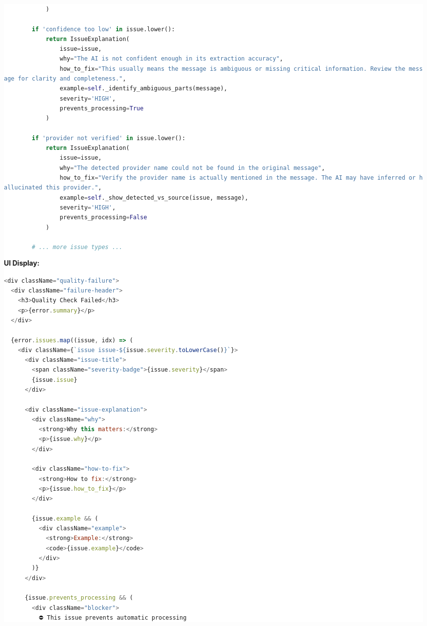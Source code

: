 ```python
            )

        if 'confidence too low' in issue.lower():
            return IssueExplanation(
                issue=issue,
                why="The AI is not confident enough in its extraction accuracy",
                how_to_fix="This usually means the message is ambiguous or missing critical information. Review the message for clarity and completeness.",
                example=self._identify_ambiguous_parts(message),
                severity='HIGH',
                prevents_processing=True
            )

        if 'provider not verified' in issue.lower():
            return IssueExplanation(
                issue=issue,
                why="The detected provider name could not be found in the original message",
                how_to_fix="Verify the provider name is actually mentioned in the message. The AI may have inferred or hallucinated this provider.",
                example=self._show_detected_vs_source(issue, message),
                severity='HIGH',
                prevents_processing=False
            )

        # ... more issue types ...
```

**UI Display:**
```javascript
<div className="quality-failure">
  <div className="failure-header">
    <h3>Quality Check Failed</h3>
    <p>{error.summary}</p>
  </div>

  {error.issues.map((issue, idx) => (
    <div className={`issue issue-${issue.severity.toLowerCase()}`}>
      <div className="issue-title">
        <span className="severity-badge">{issue.severity}</span>
        {issue.issue}
      </div>

      <div className="issue-explanation">
        <div className="why">
          <strong>Why this matters:</strong>
          <p>{issue.why}</p>
        </div>

        <div className="how-to-fix">
          <strong>How to fix:</strong>
          <p>{issue.how_to_fix}</p>
        </div>

        {issue.example && (
          <div className="example">
            <strong>Example:</strong>
            <code>{issue.example}</code>
          </div>
        )}
      </div>

      {issue.prevents_processing && (
        <div className="blocker">
          ⛔ This issue prevents automatic processing
```